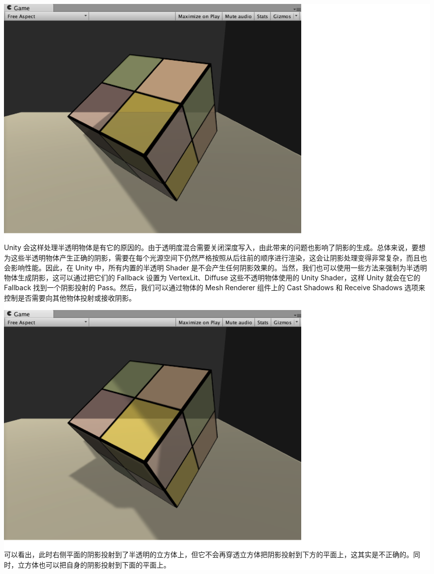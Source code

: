 ![Fallback 设为 Transparent/VertexLit 使用透明度混合的物体](/posts_image/MoreComplexLighting/MoreComplexLighting_21.png "Fallback 设为 Transparent/VertexLit 使用透明度混合的物体")

Unity 会这样处理半透明物体是有它的原因的。由于透明度混合需要关闭深度写入，由此带来的问题也影响了阴影的生成。总体来说，要想为这些半透明物体产生正确的阴影，需要在每个光源空间下仍然严格按照从后往前的顺序进行渲染，这会让阴影处理变得非常复杂，而且也会影响性能。因此，在 Unity 中，所有内置的半透明 Shader 是不会产生任何阴影效果的。当然，我们也可以使用一些方法来强制为半透明物体生成阴影，这可以通过把它们的 Fallback 设置为 VertexLit、Diffuse 这些不透明物体使用的 Unity Shader，这样 Unity 就会在它的 Fallback 找到一个阴影投射的 Pass。然后，我们可以通过物体的 Mesh Renderer 组件上的 Cast Shadows 和 Receive Shadows 选项来控制是否需要向其他物体投射或接收阴影。

![Fallback 设为 VertexLit 强制为半透明物体生成阴影](/posts_image/MoreComplexLighting/MoreComplexLighting_22.png "Fallback 设为 VertexLit 强制为半透明物体生成阴影")

可以看出，此时右侧平面的阴影投射到了半透明的立方体上，但它不会再穿透立方体把阴影投射到下方的平面上，这其实是不正确的。同时，立方体也可以把自身的阴影投射到下面的平面上。